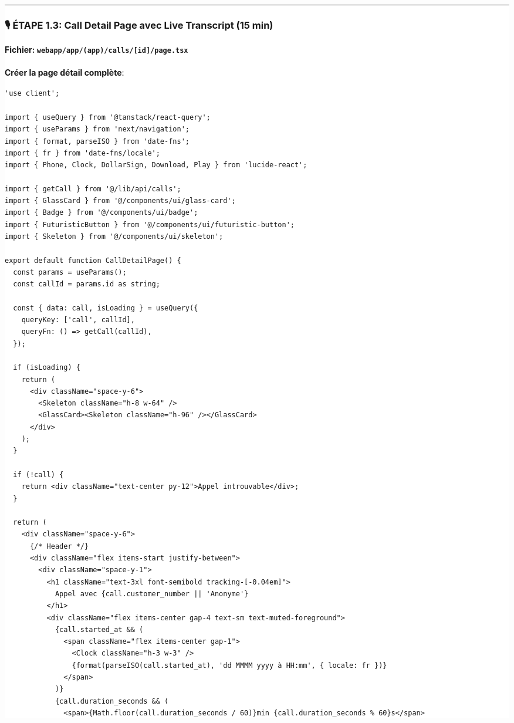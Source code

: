 
---

### 🎙️ ÉTAPE 1.3: Call Detail Page avec Live Transcript (15 min)

#### Fichier: `webapp/app/(app)/calls/[id]/page.tsx`

**Créer la page détail complète**:

```tsx
'use client';

import { useQuery } from '@tanstack/react-query';
import { useParams } from 'next/navigation';
import { format, parseISO } from 'date-fns';
import { fr } from 'date-fns/locale';
import { Phone, Clock, DollarSign, Download, Play } from 'lucide-react';

import { getCall } from '@/lib/api/calls';
import { GlassCard } from '@/components/ui/glass-card';
import { Badge } from '@/components/ui/badge';
import { FuturisticButton } from '@/components/ui/futuristic-button';
import { Skeleton } from '@/components/ui/skeleton';

export default function CallDetailPage() {
  const params = useParams();
  const callId = params.id as string;
  
  const { data: call, isLoading } = useQuery({
    queryKey: ['call', callId],
    queryFn: () => getCall(callId),
  });

  if (isLoading) {
    return (
      <div className="space-y-6">
        <Skeleton className="h-8 w-64" />
        <GlassCard><Skeleton className="h-96" /></GlassCard>
      </div>
    );
  }

  if (!call) {
    return <div className="text-center py-12">Appel introuvable</div>;
  }

  return (
    <div className="space-y-6">
      {/* Header */}
      <div className="flex items-start justify-between">
        <div className="space-y-1">
          <h1 className="text-3xl font-semibold tracking-[-0.04em]">
            Appel avec {call.customer_number || 'Anonyme'}
          </h1>
          <div className="flex items-center gap-4 text-sm text-muted-foreground">
            {call.started_at && (
              <span className="flex items-center gap-1">
                <Clock className="h-3 w-3" />
                {format(parseISO(call.started_at), 'dd MMMM yyyy à HH:mm', { locale: fr })}
              </span>
            )}
            {call.duration_seconds && (
              <span>{Math.floor(call.duration_seconds / 60)}min {call.duration_seconds % 60}s</span>
```